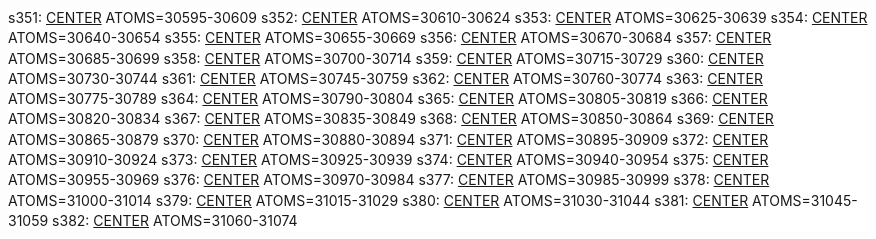 s351: <a href="https://plumed.github.io/doc-master/user-doc/html/_c_e_n_t_e_r.html">CENTER</a> ATOMS=30595-30609
s352: <a href="https://plumed.github.io/doc-master/user-doc/html/_c_e_n_t_e_r.html">CENTER</a> ATOMS=30610-30624
s353: <a href="https://plumed.github.io/doc-master/user-doc/html/_c_e_n_t_e_r.html">CENTER</a> ATOMS=30625-30639
s354: <a href="https://plumed.github.io/doc-master/user-doc/html/_c_e_n_t_e_r.html">CENTER</a> ATOMS=30640-30654
s355: <a href="https://plumed.github.io/doc-master/user-doc/html/_c_e_n_t_e_r.html">CENTER</a> ATOMS=30655-30669
s356: <a href="https://plumed.github.io/doc-master/user-doc/html/_c_e_n_t_e_r.html">CENTER</a> ATOMS=30670-30684
s357: <a href="https://plumed.github.io/doc-master/user-doc/html/_c_e_n_t_e_r.html">CENTER</a> ATOMS=30685-30699
s358: <a href="https://plumed.github.io/doc-master/user-doc/html/_c_e_n_t_e_r.html">CENTER</a> ATOMS=30700-30714
s359: <a href="https://plumed.github.io/doc-master/user-doc/html/_c_e_n_t_e_r.html">CENTER</a> ATOMS=30715-30729
s360: <a href="https://plumed.github.io/doc-master/user-doc/html/_c_e_n_t_e_r.html">CENTER</a> ATOMS=30730-30744
s361: <a href="https://plumed.github.io/doc-master/user-doc/html/_c_e_n_t_e_r.html">CENTER</a> ATOMS=30745-30759
s362: <a href="https://plumed.github.io/doc-master/user-doc/html/_c_e_n_t_e_r.html">CENTER</a> ATOMS=30760-30774
s363: <a href="https://plumed.github.io/doc-master/user-doc/html/_c_e_n_t_e_r.html">CENTER</a> ATOMS=30775-30789
s364: <a href="https://plumed.github.io/doc-master/user-doc/html/_c_e_n_t_e_r.html">CENTER</a> ATOMS=30790-30804
s365: <a href="https://plumed.github.io/doc-master/user-doc/html/_c_e_n_t_e_r.html">CENTER</a> ATOMS=30805-30819
s366: <a href="https://plumed.github.io/doc-master/user-doc/html/_c_e_n_t_e_r.html">CENTER</a> ATOMS=30820-30834
s367: <a href="https://plumed.github.io/doc-master/user-doc/html/_c_e_n_t_e_r.html">CENTER</a> ATOMS=30835-30849
s368: <a href="https://plumed.github.io/doc-master/user-doc/html/_c_e_n_t_e_r.html">CENTER</a> ATOMS=30850-30864
s369: <a href="https://plumed.github.io/doc-master/user-doc/html/_c_e_n_t_e_r.html">CENTER</a> ATOMS=30865-30879
s370: <a href="https://plumed.github.io/doc-master/user-doc/html/_c_e_n_t_e_r.html">CENTER</a> ATOMS=30880-30894
s371: <a href="https://plumed.github.io/doc-master/user-doc/html/_c_e_n_t_e_r.html">CENTER</a> ATOMS=30895-30909
s372: <a href="https://plumed.github.io/doc-master/user-doc/html/_c_e_n_t_e_r.html">CENTER</a> ATOMS=30910-30924
s373: <a href="https://plumed.github.io/doc-master/user-doc/html/_c_e_n_t_e_r.html">CENTER</a> ATOMS=30925-30939
s374: <a href="https://plumed.github.io/doc-master/user-doc/html/_c_e_n_t_e_r.html">CENTER</a> ATOMS=30940-30954
s375: <a href="https://plumed.github.io/doc-master/user-doc/html/_c_e_n_t_e_r.html">CENTER</a> ATOMS=30955-30969
s376: <a href="https://plumed.github.io/doc-master/user-doc/html/_c_e_n_t_e_r.html">CENTER</a> ATOMS=30970-30984
s377: <a href="https://plumed.github.io/doc-master/user-doc/html/_c_e_n_t_e_r.html">CENTER</a> ATOMS=30985-30999
s378: <a href="https://plumed.github.io/doc-master/user-doc/html/_c_e_n_t_e_r.html">CENTER</a> ATOMS=31000-31014
s379: <a href="https://plumed.github.io/doc-master/user-doc/html/_c_e_n_t_e_r.html">CENTER</a> ATOMS=31015-31029
s380: <a href="https://plumed.github.io/doc-master/user-doc/html/_c_e_n_t_e_r.html">CENTER</a> ATOMS=31030-31044
s381: <a href="https://plumed.github.io/doc-master/user-doc/html/_c_e_n_t_e_r.html">CENTER</a> ATOMS=31045-31059
s382: <a href="https://plumed.github.io/doc-master/user-doc/html/_c_e_n_t_e_r.html">CENTER</a> ATOMS=31060-31074
